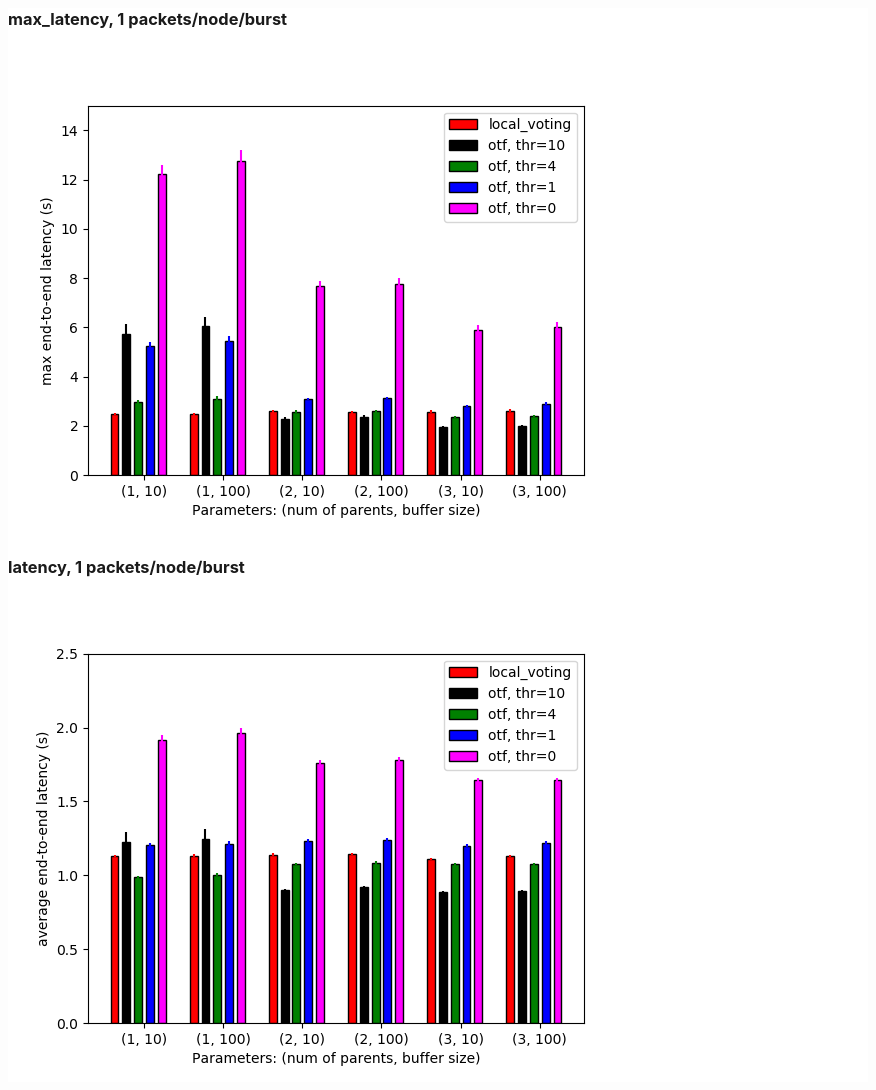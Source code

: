 ### max_latency, 1 packets/node/burst
![max_latency](bin/simData/max_latency_vs_threshold_pkt_1.png)

### latency, 1 packets/node/burst
![latency](bin/simData/latency_vs_threshold_pkt_1.png)
